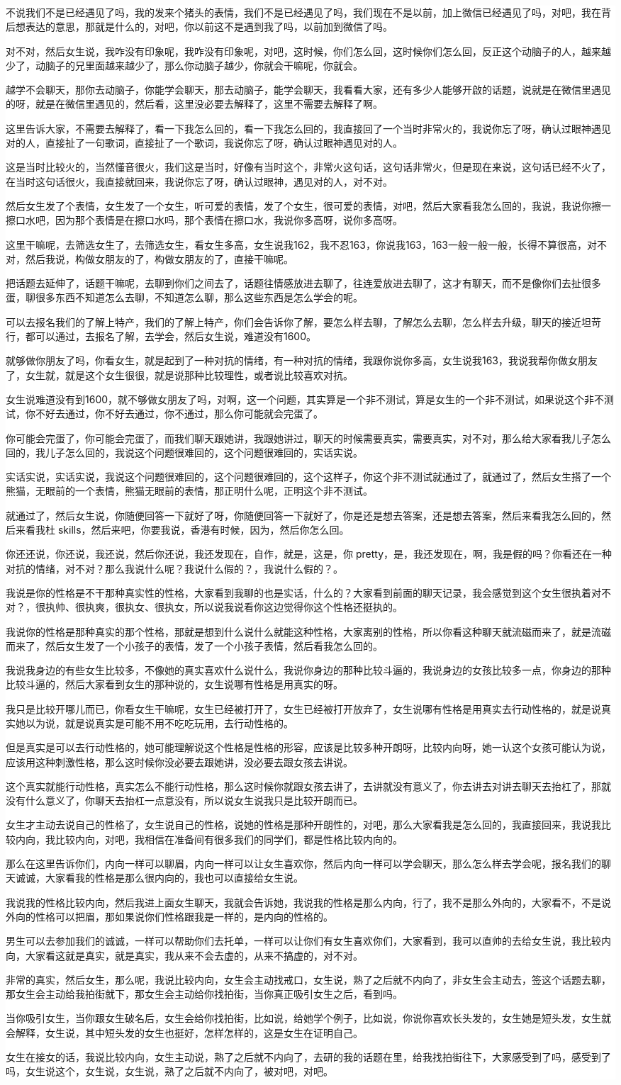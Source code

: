 不说我们不是已经遇见了吗，我的发来个猪头的表情，我们不是已经遇见了吗，我们现在不是以前，加上微信已经遇见了吗，对吧，我在背后想表达的意思，那就是什么的，对吧，你以前这不是遇到我了吗，以前加到微信了吗。

对不对，然后女生说，我咋没有印象呢，我咋没有印象呢，对吧，这时候，你们怎么回，这时候你们怎么回，反正这个动脑子的人，越来越少了，动脑子的兄里面越来越少了，那么你动脑子越少，你就会干嘛呢，你就会。

越学不会聊天，那你去动脑子，你能学会聊天，那去动脑子，能学会聊天，我看看大家，还有多少人能够开啟的话题，说就是在微信里遇见的呀，就是在微信里遇见的，然后看，这里没必要去解释了，这里不需要去解释了啊。

这里告诉大家，不需要去解释了，看一下我怎么回的，看一下我怎么回的，我直接回了一个当时非常火的，我说你忘了呀，确认过眼神遇见对的人，直接扯了一句歌词，直接扯了一个歌词，我说你忘了呀，确认过眼神遇见对的人。

这是当时比较火的，当然懂音很火，我们这是当时，好像有当时这个，非常火这句话，这句话非常火，但是现在来说，这句话已经不火了，在当时这句话很火，我直接就回来，我说你忘了呀，确认过眼神，遇见对的人，对不对。

然后女生发了个表情，女生发了一个女生，听可爱的表情，发了个女生，很可爱的表情，对吧，然后大家看我怎么回的，我说，我说你擦一擦口水吧，因为那个表情是在擦口水吗，那个表情在擦口水，我说你多高呀，说你多高呀。

这里干嘛呢，去筛选女生了，去筛选女生，看女生多高，女生说我162，我不忍163，你说我163，163一般一般一般，长得不算很高，对不对，然后我说，构做女朋友的了，构做女朋友的了，直接干嘛呢。

把话题去延伸了，话题干嘛呢，去聊到你们之间去了，话题往情感放进去聊了，往连爱放进去聊了，这才有聊天，而不是像你们去扯很多蛋，聊很多东西不知道怎么去聊，不知道怎么聊，那么这些东西是怎么学会的呢。

可以去报名我们的了解上特产，我们的了解上特产，你们会告诉你了解，要怎么样去聊，了解怎么去聊，怎么样去升级，聊天的接近坦苛行，都可以通过，去报名了解，去学会，然后女生说，难道没有1600。

就够做你朋友了吗，你看女生，就是起到了一种对抗的情绪，有一种对抗的情绪，我跟你说你多高，女生说我163，我说我帮你做女朋友了，女生就，就是这个女生很很，就是说那种比较理性，或者说比较喜欢对抗。

女生说难道没有到1600，就不够做女朋友了吗，对啊，这一个问题，其实算是一个非不测试，算是女生的一个非不测试，如果说这个非不测试，你不好去通过，你不好去通过，你不通过，那么你可能就会完蛋了。

你可能会完蛋了，你可能会完蛋了，而我们聊天跟她讲，我跟她讲过，聊天的时候需要真实，需要真实，对不对，那么给大家看我儿子怎么回的，我儿子怎么回的，我说这个问题很难回的，这个问题很难回的，实话实说。

实话实说，实话实说，我说这个问题很难回的，这个问题很难回的，这个这样子，你这个非不测试就通过了，就通过了，然后女生搭了一个熊猫，无眼前的一个表情，熊猫无眼前的表情，那正明什么呢，正明这个非不测试。

就通过了，然后女生说，你随便回答一下就好了呀，你随便回答一下就好了，你是还是想去答案，还是想去答案，然后来看我怎么回的，然后来看我杜 skills，然后来吧，你要我说，香港有时候，因为，然后你怎么回。

 你还还说，你还说，我还说，然后你还说，我还发现在，自作，就是，这是，你 pretty，是，我还发现在，啊，我是假的吗？你看还在一种对抗的情绪，对不对？那么我说什么呢？我说什么假的？，我说什么假的？。

我说是你的性格是不干那种真实性的性格，大家看到我聊的也是实话，什么的？大家看到前面的聊天记录，我会感觉到这个女生很执着对不对？，很执帅、很执爽，很执女、很执女，所以说我说看你这边觉得你这个性格还挺执的。

我说你的性格是那种真实的那个性格，那就是想到什么说什么就能这种性格，大家离别的性格，所以你看这种聊天就流磁而来了，就是流磁而来了，然后女生发了一个小孩子的表情，发了一个小孩子表情，然后看我怎么回的。

我说我身边的有些女生比较多，不像她的真实喜欢什么说什么，我说你身边的那种比较斗逼的，我说身边的女孩比较多一点，你身边的那种比较斗逼的，然后大家看到女生的那种说的，女生说哪有性格是用真实的呀。

我只是比较开哪儿而已，你看女生干嘛呢，女生已经被打开了，女生已经被打开放弃了，女生说哪有性格是用真实去行动性格的，就是说真实她以为说，就是说真实是可能不用不吃吃玩用，去行动性格的。

但是真实是可以去行动性格的，她可能理解说这个性格是性格的形容，应该是比较多种开朗呀，比较内向呀，她一认这个女孩可能认为说，应该用这种刺激性格，那么这时候你没必要去跟她讲，没必要去跟女孩去讲说。

这个真实就能行动性格，真实怎么不能行动性格，那么这时候你就跟女孩去讲了，去讲就没有意义了，你去讲去对讲去聊天去抬杠了，那就没有什么意义了，你聊天去抬杠一点意没有，所以说女生说我只是比较开朗而已。

女生才主动去说自己的性格了，女生说自己的性格，说她的性格是那种开朗性的，对吧，那么大家看我是怎么回的，我直接回来，我说我比较内向，我比较内向，对吧，我相信在准备间有很多我们的同学们，都是性格比较内向的。

那么在这里告诉你们，内向一样可以聊眉，内向一样可以让女生喜欢你，然后内向一样可以学会聊天，那么怎么样去学会呢，报名我们的聊天诚诚，大家看我的性格是那么很内向的，我也可以直接给女生说。

我说我的性格比较内向，然后我进上面女生聊天，我就会告诉她，我说我的性格是那么内向，行了，我不是那么外向的，大家看不，不是说外向的性格可以把眉，那如果说你们性格跟我是一样的，是内向的性格的。

男生可以去参加我们的诚诚，一样可以帮助你们去托单，一样可以让你们有女生喜欢你们，大家看到，我可以直帅的去给女生说，我比较内向，大家看这就是真实，就是真实，我从来不会去虚的，从来不搞虚的，对不对。

非常的真实，然后女生，那么呢，我说比较内向，女生会主动找戒口，女生说，熟了之后就不内向了，非女生会主动去，签这个话题去聊，那女生会主动给我拍街就下，那女生会主动给你找拍街，当你真正吸引女生之后，看到吗。

当你吸引女生，当你跟女生破名后，女生会给你找拍街，比如说，给她学个例子，比如说，你说你喜欢长头发的，女生她是短头发，女生就会解释，女生说，其中短头发的女生也挺好，怎样怎样的，这是女生在证明自己。

女生在接女的话，我说比较内向，女生主动说，熟了之后就不内向了，去研的我的话题在里，给我找拍街往下，大家感受到了吗，感受到了吗，女生说这个，女生说，女生说，熟了之后就不内向了，被对吧，对吧。
